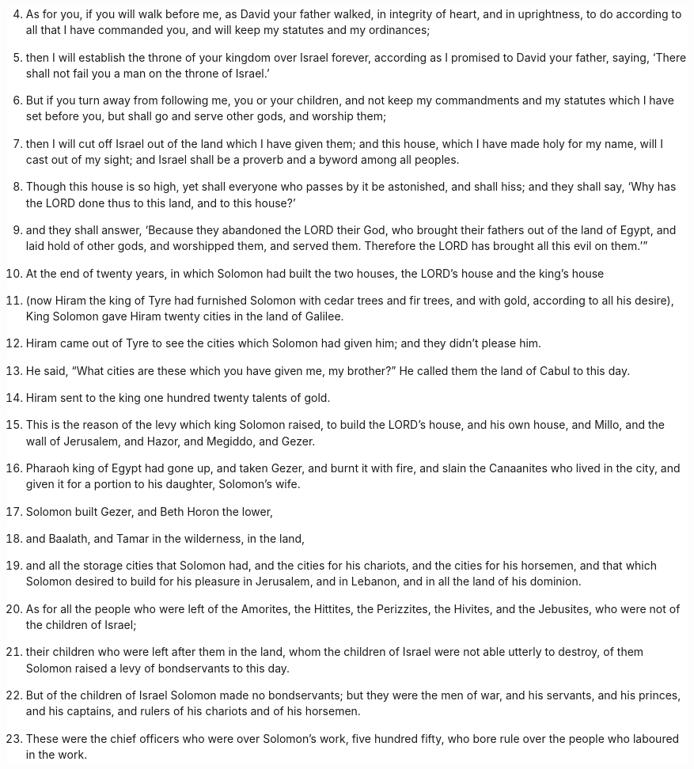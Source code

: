 4. As for you, if you will walk before me, as David your father walked, in integrity of heart, and in uprightness, to do according to all that I have commanded you, and will keep my statutes and my ordinances;

5. then I will establish the throne of your kingdom over Israel forever, according as I promised to David your father, saying, ‘There shall not fail you a man on the throne of Israel.’

6. But if you turn away from following me, you or your children, and not keep my commandments and my statutes which I have set before you, but shall go and serve other gods, and worship them;

7. then I will cut off Israel out of the land which I have given them; and this house, which I have made holy for my name, will I cast out of my sight; and Israel shall be a proverb and a byword among all peoples.

8. Though this house is so high, yet shall everyone who passes by it be astonished, and shall hiss; and they shall say, ‘Why has the LORD done thus to this land, and to this house?’

9. and they shall answer, ‘Because they abandoned the LORD their God, who brought their fathers out of the land of Egypt, and laid hold of other gods, and worshipped them, and served them. Therefore the LORD has brought all this evil on them.’”  

10.   At the end of twenty years, in which Solomon had built the two houses, the LORD’s house and the king’s house

11. (now Hiram the king of Tyre had furnished Solomon with cedar trees and fir trees, and with gold, according to all his desire), King Solomon gave Hiram twenty cities in the land of Galilee.

12. Hiram came out of Tyre to see the cities which Solomon had given him; and they didn’t please him.

13. He said, “What cities are these which you have given me, my brother?” He called them the land of Cabul to this day.

14. Hiram sent to the king one hundred twenty talents of gold.  

15.   This is the reason of the levy which king Solomon raised, to build the LORD’s house, and his own house, and Millo, and the wall of Jerusalem, and Hazor, and Megiddo, and Gezer.

16. Pharaoh king of Egypt had gone up, and taken Gezer, and burnt it with fire, and slain the Canaanites who lived in the city, and given it for a portion to his daughter, Solomon’s wife.

17. Solomon built Gezer, and Beth Horon the lower,

18. and Baalath, and Tamar in the wilderness, in the land,

19. and all the storage cities that Solomon had, and the cities for his chariots, and the cities for his horsemen, and that which Solomon desired to build for his pleasure in Jerusalem, and in Lebanon, and in all the land of his dominion.

20. As for all the people who were left of the Amorites, the Hittites, the Perizzites, the Hivites, and the Jebusites, who were not of the children of Israel;

21. their children who were left after them in the land, whom the children of Israel were not able utterly to destroy, of them Solomon raised a levy of bondservants to this day.

22. But of the children of Israel Solomon made no bondservants; but they were the men of war, and his servants, and his princes, and his captains, and rulers of his chariots and of his horsemen.

23. These were the chief officers who were over Solomon’s work, five hundred fifty, who bore rule over the people who laboured in the work.
